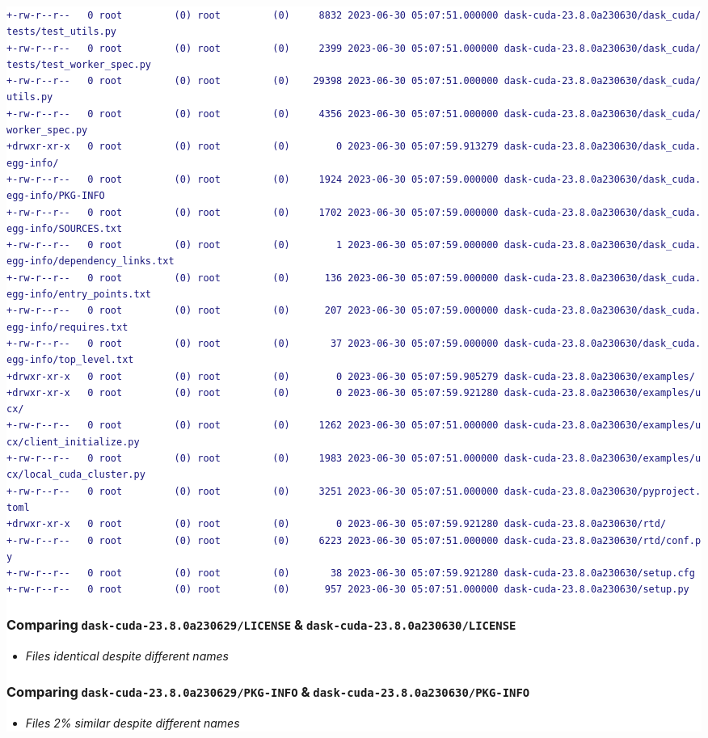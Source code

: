 ```diff
+-rw-r--r--   0 root         (0) root         (0)     8832 2023-06-30 05:07:51.000000 dask-cuda-23.8.0a230630/dask_cuda/tests/test_utils.py
+-rw-r--r--   0 root         (0) root         (0)     2399 2023-06-30 05:07:51.000000 dask-cuda-23.8.0a230630/dask_cuda/tests/test_worker_spec.py
+-rw-r--r--   0 root         (0) root         (0)    29398 2023-06-30 05:07:51.000000 dask-cuda-23.8.0a230630/dask_cuda/utils.py
+-rw-r--r--   0 root         (0) root         (0)     4356 2023-06-30 05:07:51.000000 dask-cuda-23.8.0a230630/dask_cuda/worker_spec.py
+drwxr-xr-x   0 root         (0) root         (0)        0 2023-06-30 05:07:59.913279 dask-cuda-23.8.0a230630/dask_cuda.egg-info/
+-rw-r--r--   0 root         (0) root         (0)     1924 2023-06-30 05:07:59.000000 dask-cuda-23.8.0a230630/dask_cuda.egg-info/PKG-INFO
+-rw-r--r--   0 root         (0) root         (0)     1702 2023-06-30 05:07:59.000000 dask-cuda-23.8.0a230630/dask_cuda.egg-info/SOURCES.txt
+-rw-r--r--   0 root         (0) root         (0)        1 2023-06-30 05:07:59.000000 dask-cuda-23.8.0a230630/dask_cuda.egg-info/dependency_links.txt
+-rw-r--r--   0 root         (0) root         (0)      136 2023-06-30 05:07:59.000000 dask-cuda-23.8.0a230630/dask_cuda.egg-info/entry_points.txt
+-rw-r--r--   0 root         (0) root         (0)      207 2023-06-30 05:07:59.000000 dask-cuda-23.8.0a230630/dask_cuda.egg-info/requires.txt
+-rw-r--r--   0 root         (0) root         (0)       37 2023-06-30 05:07:59.000000 dask-cuda-23.8.0a230630/dask_cuda.egg-info/top_level.txt
+drwxr-xr-x   0 root         (0) root         (0)        0 2023-06-30 05:07:59.905279 dask-cuda-23.8.0a230630/examples/
+drwxr-xr-x   0 root         (0) root         (0)        0 2023-06-30 05:07:59.921280 dask-cuda-23.8.0a230630/examples/ucx/
+-rw-r--r--   0 root         (0) root         (0)     1262 2023-06-30 05:07:51.000000 dask-cuda-23.8.0a230630/examples/ucx/client_initialize.py
+-rw-r--r--   0 root         (0) root         (0)     1983 2023-06-30 05:07:51.000000 dask-cuda-23.8.0a230630/examples/ucx/local_cuda_cluster.py
+-rw-r--r--   0 root         (0) root         (0)     3251 2023-06-30 05:07:51.000000 dask-cuda-23.8.0a230630/pyproject.toml
+drwxr-xr-x   0 root         (0) root         (0)        0 2023-06-30 05:07:59.921280 dask-cuda-23.8.0a230630/rtd/
+-rw-r--r--   0 root         (0) root         (0)     6223 2023-06-30 05:07:51.000000 dask-cuda-23.8.0a230630/rtd/conf.py
+-rw-r--r--   0 root         (0) root         (0)       38 2023-06-30 05:07:59.921280 dask-cuda-23.8.0a230630/setup.cfg
+-rw-r--r--   0 root         (0) root         (0)      957 2023-06-30 05:07:51.000000 dask-cuda-23.8.0a230630/setup.py
```

### Comparing `dask-cuda-23.8.0a230629/LICENSE` & `dask-cuda-23.8.0a230630/LICENSE`

 * *Files identical despite different names*

### Comparing `dask-cuda-23.8.0a230629/PKG-INFO` & `dask-cuda-23.8.0a230630/PKG-INFO`

 * *Files 2% similar despite different names*
